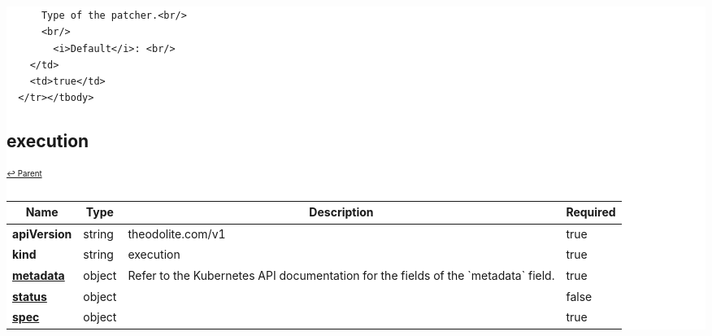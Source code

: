           Type of the patcher.<br/>
          <br/>
            <i>Default</i>: <br/>
        </td>
        <td>true</td>
      </tr></tbody>
</table>

## execution
<sup><sup>[↩ Parent](#theodolitecomv1 )</sup></sup>








<table>
    <thead>
        <tr>
            <th>Name</th>
            <th>Type</th>
            <th>Description</th>
            <th>Required</th>
        </tr>
    </thead>
    <tbody><tr>
      <td><b>apiVersion</b></td>
      <td>string</td>
      <td>theodolite.com/v1</td>
      <td>true</td>
      </tr>
      <tr>
      <td><b>kind</b></td>
      <td>string</td>
      <td>execution</td>
      <td>true</td>
      </tr>
      <tr>
      <td><b><a href="https://kubernetes.io/docs/reference/generated/kubernetes-api/v1.20/#objectmeta-v1-meta">metadata</a></b></td>
      <td>object</td>
      <td>Refer to the Kubernetes API documentation for the fields of the `metadata` field.</td>
      <td>true</td>
      </tr><tr>
        <td><b><a href="#executionstatus">status</a></b></td>
        <td>object</td>
        <td>
          <br/>
        </td>
        <td>false</td>
      </tr><tr>
        <td><b><a href="#executionspec">spec</a></b></td>
        <td>object</td>
        <td>
          <br/>
        </td>
        <td>true</td>
      </tr></tbody>
</table>
